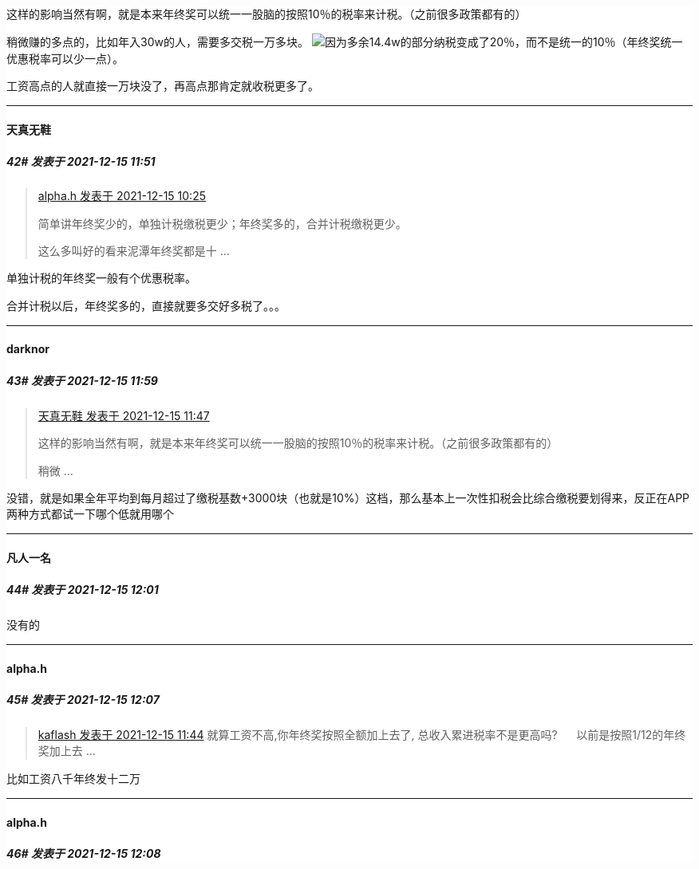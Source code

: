 这样的影响当然有啊，就是本来年终奖可以统一一股脑的按照10％的税率来计税。（之前很多政策都有的）

稍微赚的多点的，比如年入30w的人，需要多交税一万多块。
<img src="https://static.saraba1st.com/image/smiley/face2017/091.png" referrerpolicy="no-referrer">因为多余14.4w的部分纳税变成了20％，而不是统一的10％（年终奖统一优惠税率可以少一点）。

工资高点的人就直接一万块没了，再高点那肯定就收税更多了。

*****

####  天真无鞋  
##### 42#       发表于 2021-12-15 11:51

<blockquote><a href="httphttps://bbs.saraba1st.com/2b/forum.php?mod=redirect&amp;goto=findpost&amp;pid=53942126&amp;ptid=2042566" target="_blank">alpha.h 发表于 2021-12-15 10:25</a>

简单讲年终奖少的，单独计税缴税更少；年终奖多的，合并计税缴税更少。

这么多叫好的看来泥潭年终奖都是十 ...</blockquote>
单独计税的年终奖一般有个优惠税率。

合并计税以后，年终奖多的，直接就要多交好多税了。。。

*****

####  darknor  
##### 43#       发表于 2021-12-15 11:59

<blockquote><a href="httphttps://bbs.saraba1st.com/2b/forum.php?mod=redirect&amp;goto=findpost&amp;pid=53943446&amp;ptid=2042566" target="_blank">天真无鞋 发表于 2021-12-15 11:47</a>

这样的影响当然有啊，就是本来年终奖可以统一一股脑的按照10％的税率来计税。（之前很多政策都有的）

稍微 ...</blockquote>
没错，就是如果全年平均到每月超过了缴税基数+3000块（也就是10%）这档，那么基本上一次性扣税会比综合缴税要划得来，反正在APP两种方式都试一下哪个低就用哪个

*****

####  凡人一名  
##### 44#       发表于 2021-12-15 12:01

没有的

*****

####  alpha.h  
##### 45#       发表于 2021-12-15 12:07

<blockquote><a href="httphttps://bbs.saraba1st.com/2b/forum.php?mod=redirect&amp;goto=findpost&amp;pid=53943381&amp;ptid=2042566" target="_blank">kaflash 发表于 2021-12-15 11:44</a>
 就算工资不高,你年终奖按照全额加上去了, 总收入累进税率不是更高吗?      以前是按照1/12的年终奖加上去 ...</blockquote>
比如工资八千年终发十二万

*****

####  alpha.h  
##### 46#       发表于 2021-12-15 12:08
